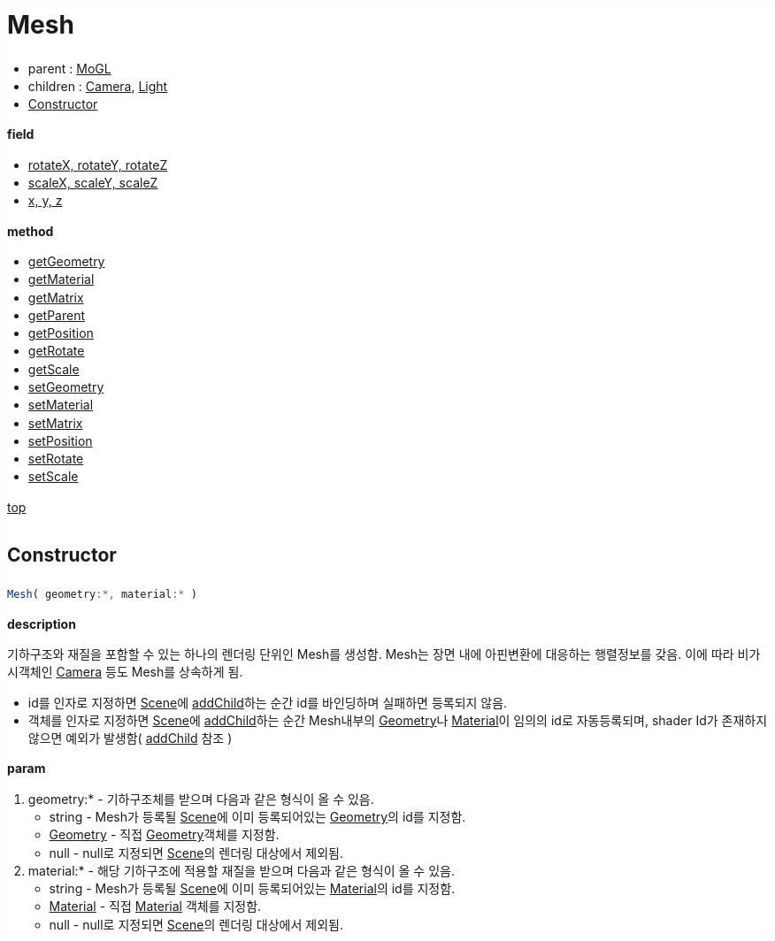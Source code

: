 # Mesh
* parent : [MoGL](MoGL.md)
* children : [Camera](Camera.md), [Light](Light.md)
* [Constructor](#constructor)

**field**
* [rotateX, rotateY, rotateZ](#rotatex-rotatey-rotatez)
* [scaleX, scaleY, scaleZ](#scalex-scaley-scalez)
* [x, y, z](#x-y-z)

**method**

* [getGeometry](#getgeometry)
* [getMaterial](#getmaterial)
* [getMatrix](#getmatrix)
* [getParent](#getparent)
* [getPosition](#getposition)
* [getRotate](#getrotate)
* [getScale](#getscale)
* [setGeometry](#setgeometry-geometry-)
* [setMaterial](#setmaterial-material-)
* [setMatrix](#setmatrix-matrix-)
* [setPosition](#setposition-positionarray-)
* [setRotate](#setrotate-rotatearray-)
* [setScale](#setscale-scalearray-)

[top](#)
## Constructor

```javascript
Mesh( geometry:*, material:* )
```

**description**

기하구조와 재질을 포함할 수 있는 하나의 렌더링 단위인 Mesh를 생성함.
Mesh는 장면 내에 아핀변환에 대응하는 행렬정보를 갖음.
이에 따라 비가시객체인 [Camera](Camera.md) 등도 Mesh를 상속하게 됨.
* id를 인자로 지정하면 [Scene](Scene.md)에 [addChild](Scene.md#addchild-idstring-meshmesh-)하는 순간 id를 바인딩하며 실패하면 등록되지 않음.
* 객체를 인자로 지정하면 [Scene](Scene.md)에 [addChild](Scene.md#addchild-idstring-meshmesh-)하는 순간 Mesh내부의 [Geometry](Geometry.md)나 [Material](Material.md)이 임의의 id로 자동등록되며, shader Id가 존재하지 않으면 예외가 발생함( [addChild](Scene.md#addchild-idstring-meshmesh-) 참조 )

**param**

1. geometry:* - 기하구조체를 받으며 다음과 같은 형식이 올 수 있음.
    * string - Mesh가 등록될 [Scene](Scene.md)에 이미 등록되어있는 [Geometry](Geometry.md)의 id를 지정함.
    * [Geometry](Geometry.md) - 직접 [Geometry](Geometry.md)객체를 지정함.
    * null - null로 지정되면 [Scene](Scene.md)의 렌더링 대상에서 제외됨.
2. material:* - 해당 기하구조에 적용할 재질을 받으며 다음과 같은 형식이 올 수 있음.
    * string - Mesh가 등록될 [Scene](Scene.md)에 이미 등록되어있는 [Material](Material.md)의 id를 지정함.
    * [Material](Material.md) - 직접 [Material](Material.md) 객체를 지정함.
    * null - null로 지정되면 [Scene](Scene.md)의 렌더링 대상에서 제외됨.
